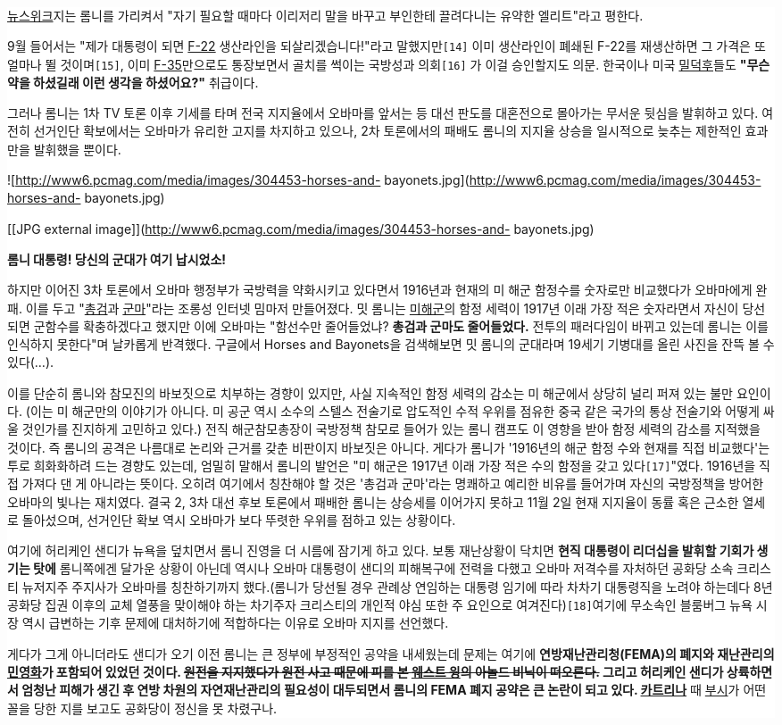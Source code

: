   

[뉴스위크](%EB%89%B4%EC%8A%A4%EC%9C%84%ED%81%AC.md)지는 롬니를 가리켜서 "자기 필요할 때마다 이리저리
말을 바꾸고 부인한테 끌려다니는 유약한 엘리트"라고 평한다.

  

9월 들어서는 "제가 대통령이 되면 [F-22](F-22.md) 생산라인을 되살리겠습니다!"라고 말했지만`[14]` 이미 생산라인이
폐쇄된 F-22를 재생산하면 그 가격은 또 얼마나 뛸 것이며`[15]`, 이미 [F-35](F-35.md)만으로도 통장보면서 골치를
썩이는 국방성과 의회`[16]` 가 이걸 승인할지도 의문. 한국이나 미국
[밀덕후](%EB%B0%80%EB%8D%95%ED%9B%84.md)들도 **"무슨 약을 하셨길래 이런 생각을 하셨어요?"** 취급이다.

  

그러나 롬니는 1차 TV 토론 이후 기세를 타며 전국 지지율에서 오바마를 앞서는 등 대선 판도를 대혼전으로 몰아가는 무서운 뒷심을 발휘하고
있다. 여전히 선거인단 확보에서는 오바마가 유리한 고지를 차지하고 있으나, 2차 토론에서의 패배도 롬니의 지지율 상승을 일시적으로 늦추는
제한적인 효과만을 발휘했을 뿐이다.

  

![http://www6.pcmag.com/media/images/304453-horses-and-
bayonets.jpg](http://www6.pcmag.com/media/images/304453-horses-and-
bayonets.jpg)

[[JPG external image]](http://www6.pcmag.com/media/images/304453-horses-and-
bayonets.jpg)

  
**롬니 대통령! 당신의 군대가 여기 납시었소!**

  

하지만 이어진 3차 토론에서 오바마 행정부가 국방력을 약화시키고 있다면서 1916년과 현재의 미 해군 함정수를 숫자로만 비교했다가 오바마에게
완패. 이를 두고 "[총검](%EC%B4%9D%EA%B2%80.md)과 [군마](%EA%B5%B0%EB%A7%88.md)"라는
조롱성 인터넷 밈마저 만들어졌다. 밋 롬니는 [미해군](%EB%AF%B8%ED%95%B4%EA%B5%B0.md)의 함정 세력이
1917년 이래 가장 적은 숫자라면서 자신이 당선되면 군함수를 확충하겠다고 했지만 이에 오바마는 "함선수만 줄어들었냐? **총검과 군마도
줄어들었다.** 전투의 패러다임이 바뀌고 있는데 롬니는 이를 인식하지 못한다"며 날카롭게 반격했다. 구글에서 Horses and
Bayonets을 검색해보면 밋 롬니의 군대라며 19세기 기병대를 올린 사진을 잔뜩 볼 수 있다(…).

  

이를 단순히 롬니와 참모진의 바보짓으로 치부하는 경향이 있지만, 사실 지속적인 함정 세력의 감소는 미 해군에서 상당히 널리 퍼져 있는 불만
요인이다. (이는 미 해군만의 이야기가 아니다. 미 공군 역시 소수의 스텔스 전술기로 압도적인 수적 우위를 점유한 중국 같은 국가의 통상
전술기와 어떻게 싸울 것인가를 진지하게 고민하고 있다.) 전직 해군참모총장이 국방정책 참모로 들어가 있는 롬니 캠프도 이 영향을 받아 함정
세력의 감소를 지적했을 것이다. 즉 롬니의 공격은 나름대로 논리와 근거를 갖춘 비판이지 바보짓은 아니다. 게다가 롬니가 '1916년의 해군
함정 수와 현재를 직접 비교했다'는 투로 희화화하려 드는 경향도 있는데, 엄밀히 말해서 롬니의 발언은 "미 해군은 1917년 이래 가장 적은
수의 함정을 갖고 있다`[17]`"였다. 1916년을 직접 가져다 댄 게 아니라는 뜻이다. 오히려 여기에서 칭찬해야 할 것은 '총검과
군마'라는 명쾌하고 예리한 비유를 들어가며 자신의 국방정책을 방어한 오바마의 빛나는 재치였다. 결국 2, 3차 대선 후보 토론에서 패배한
롬니는 상승세를 이어가지 못하고 11월 2일 현재 지지율이 동률 혹은 근소한 열세로 돌아섰으며, 선거인단 확보 역시 오바마가 보다 뚜렷한
우위를 점하고 있는 상황이다.

  

여기에 허리케인 샌디가 뉴욕을 덮치면서 롬니 진영을 더 시름에 잠기게 하고 있다. 보통 재난상황이 닥치면 **현직 대통령이 리더십을 발휘할
기회가 생기는 탓에** 롬니쪽에겐 달가운 상황이 아닌데 역시나 오바마 대통령이 샌디의 피해복구에 전력을 다했고 오바마 저격수를 자처하던
공화당 소속 크리스티 뉴저지주 주지사가 오바마를 칭찬하기까지 했다.(롬니가 당선될 경우 관례상 연임하는 대통령 임기에 따라 차차기 대통령직을
노려야 하는데다 8년 공화당 집권 이후의 교체 열풍을 맞이해야 하는 차기주자 크리스티의 개인적 야심 또한 주 요인으로
여겨진다)`[18]`여기에 무소속인 블룸버그 뉴욕 시장 역시 급변하는 기후 문제에 대처하기에 적합하다는 이유로 오바마 지지를 선언했다.

  

게다가 그게 아니더라도 샌디가 오기 이전 롬니는 큰 정부에 부정적인 공약을 내세웠는데 문제는 여기에 **연방재난관리청(FEMA)의 폐지와
재난관리의 [민영화](%EB%AF%BC%EC%98%81%ED%99%94.md)**가 포함되어 있었던 것이다. <del>원전을 지지했다가
원전 사고 때문에 피를 본 [웨스트 윙](%EC%9B%A8%EC%8A%A4%ED%8A%B8%20%EC%9C%99.md)의 아놀드 비닉이
떠오른다.</del> 그리고 허리케인 샌디가 상륙하면서 엄청난 피해가 생긴 후 연방 차원의 자연재난관리의 필요성이 대두되면서 롬니의 FEMA
폐지 공약은 큰 논란이 되고 있다.
<del>**[카트리나](%EC%B9%B4%ED%8A%B8%EB%A6%AC%EB%82%98.md)** 때
[부시](%EB%B6%80%EC%8B%9C.md)가 어떤 꼴을 당한 지를 보고도 공화당이 정신을 못 차렸구나.</del>
